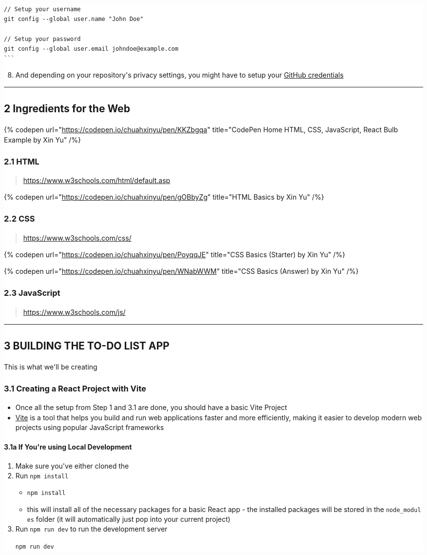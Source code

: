     // Setup your username
    git config --global user.name "John Doe"

    // Setup your password
    git config --global user.email johndoe@example.com
    ```

8.  And depending on your repository's privacy settings, you might have to setup your [GitHub credentials](https://docs.github.com/en/get-started/getting-started-with-git/caching-your-github-credentials-in-git)

---

## 2 Ingredients for the Web

{% codepen url="https://codepen.io/chuahxinyu/pen/KKZbgqa" title="CodePen Home HTML, CSS, JavaScript, React Bulb Example by Xin Yu" /%}

### 2.1 HTML

> https://www.w3schools.com/html/default.asp

{% codepen url="https://codepen.io/chuahxinyu/pen/gOBbyZg" title="HTML Basics by Xin Yu" /%}

### 2.2 CSS

> https://www.w3schools.com/css/

{% codepen url="https://codepen.io/chuahxinyu/pen/PoyqqJE" title="CSS Basics (Starter) by Xin Yu" /%}

{% codepen url="https://codepen.io/chuahxinyu/pen/WNabWWM" title="CSS Basics (Answer) by Xin Yu" /%}

### 2.3 JavaScript

> https://www.w3schools.com/js/

---

## 3 BUILDING THE TO-DO LIST APP

This is what we'll be creating

### 3.1 Creating a React Project with Vite

- Once all the setup from Step 1 and 3.1 are done, you should have a basic Vite Project
- [Vite](https://vitejs.dev/guide/) is a tool that helps you build and run web applications faster and more efficiently, making it easier to develop modern web projects using popular JavaScript frameworks

#### 3.1a If You're using Local Development

1. Make sure you've either cloned the
2. Run `npm install`
   - ```shell
     npm install
     ```
   - this will install all of the necessary packages for a basic React app - the installed packages will be stored in the `node_modules` folder (it will automatically just pop into your current project)
3. Run `npm run dev` to run the development server
   ```shell
   npm run dev
   ```
